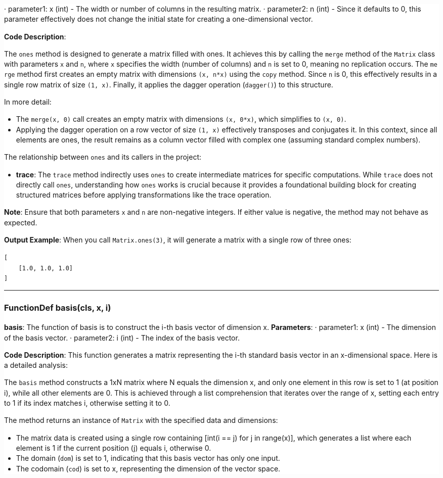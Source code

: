 · parameter1: x (int) - The width or number of columns in the resulting matrix.
· parameter2: n (int) - Since it defaults to 0, this parameter effectively does not change the initial state for creating a one-dimensional vector.

**Code Description**: 

The `ones` method is designed to generate a matrix filled with ones. It achieves this by calling the `merge` method of the `Matrix` class with parameters `x` and `n`, where `x` specifies the width (number of columns) and `n` is set to 0, meaning no replication occurs. The `merge` method first creates an empty matrix with dimensions `(x, n*x)` using the `copy` method. Since `n` is 0, this effectively results in a single row matrix of size `(1, x)`. Finally, it applies the dagger operation (`dagger()`) to this structure.

In more detail:
- The `merge(x, 0)` call creates an empty matrix with dimensions `(x, 0*x)`, which simplifies to `(x, 0)`.
- Applying the dagger operation on a row vector of size `(1, x)` effectively transposes and conjugates it. In this context, since all elements are ones, the result remains as a column vector filled with complex one (assuming standard complex numbers).

The relationship between `ones` and its callers in the project:
- **trace**: The `trace` method indirectly uses `ones` to create intermediate matrices for specific computations. While `trace` does not directly call `ones`, understanding how `ones` works is crucial because it provides a foundational building block for creating structured matrices before applying transformations like the trace operation.

**Note**: Ensure that both parameters `x` and `n` are non-negative integers. If either value is negative, the method may not behave as expected.

**Output Example**: When you call `Matrix.ones(3)`, it will generate a matrix with a single row of three ones:
```
[
    [1.0, 1.0, 1.0]
]
```
***
### FunctionDef basis(cls, x, i)
**basis**: The function of basis is to construct the i-th basis vector of dimension x.
**Parameters**: 
· parameter1: x (int) - The dimension of the basis vector.
· parameter2: i (int) - The index of the basis vector.

**Code Description**: This function generates a matrix representing the i-th standard basis vector in an x-dimensional space. Here is a detailed analysis:

The `basis` method constructs a 1xN matrix where N equals the dimension x, and only one element in this row is set to 1 (at position i), while all other elements are 0. This is achieved through a list comprehension that iterates over the range of x, setting each entry to 1 if its index matches i, otherwise setting it to 0.

The method returns an instance of `Matrix` with the specified data and dimensions:
- The matrix data is created using a single row containing [int(i == j) for j in range(x)], which generates a list where each element is 1 if the current position (j) equals i, otherwise 0.
- The domain (`dom`) is set to 1, indicating that this basis vector has only one input.
- The codomain (`cod`) is set to x, representing the dimension of the vector space.
